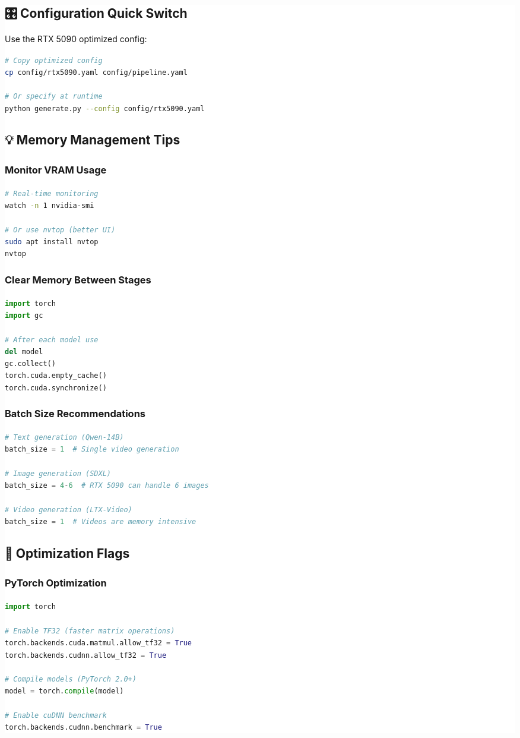 ## 🎛️ Configuration Quick Switch

Use the RTX 5090 optimized config:
```bash
# Copy optimized config
cp config/rtx5090.yaml config/pipeline.yaml

# Or specify at runtime
python generate.py --config config/rtx5090.yaml
```

## 💡 Memory Management Tips

### Monitor VRAM Usage
```bash
# Real-time monitoring
watch -n 1 nvidia-smi

# Or use nvtop (better UI)
sudo apt install nvtop
nvtop
```

### Clear Memory Between Stages
```python
import torch
import gc

# After each model use
del model
gc.collect()
torch.cuda.empty_cache()
torch.cuda.synchronize()
```

### Batch Size Recommendations
```python
# Text generation (Qwen-14B)
batch_size = 1  # Single video generation

# Image generation (SDXL)
batch_size = 4-6  # RTX 5090 can handle 6 images

# Video generation (LTX-Video)
batch_size = 1  # Videos are memory intensive
```

## 🔧 Optimization Flags

### PyTorch Optimization
```python
import torch

# Enable TF32 (faster matrix operations)
torch.backends.cuda.matmul.allow_tf32 = True
torch.backends.cudnn.allow_tf32 = True

# Compile models (PyTorch 2.0+)
model = torch.compile(model)

# Enable cuDNN benchmark
torch.backends.cudnn.benchmark = True
```